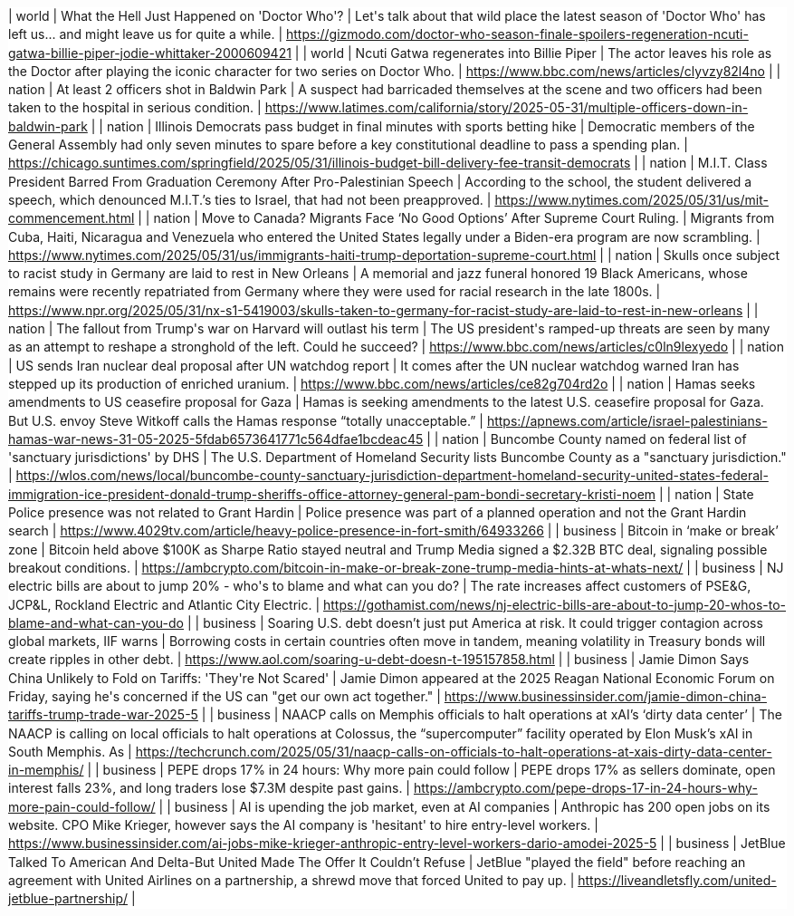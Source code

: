 | world | What the Hell Just Happened on 'Doctor Who'? | Let's talk about that wild place the latest season of 'Doctor Who' has left us... and might leave us for quite a while. | https://gizmodo.com/doctor-who-season-finale-spoilers-regeneration-ncuti-gatwa-billie-piper-jodie-whittaker-2000609421 |
| world | Ncuti Gatwa regenerates into Billie Piper | The actor leaves his role as the Doctor after playing the iconic character for two series on Doctor Who. | https://www.bbc.com/news/articles/clyvzy82l4no |
| nation | At least 2 officers shot in Baldwin Park | A suspect had barricaded themselves at the scene and two officers had been taken to the hospital in serious condition. | https://www.latimes.com/california/story/2025-05-31/multiple-officers-down-in-baldwin-park |
| nation | Illinois Democrats pass budget in final minutes with sports betting hike | Democratic members of the General Assembly had only seven minutes to spare before a key constitutional deadline to pass a spending plan. | https://chicago.suntimes.com/springfield/2025/05/31/illinois-budget-bill-delivery-fee-transit-democrats |
| nation | M.I.T. Class President Barred From Graduation Ceremony After Pro-Palestinian Speech | According to the school, the student delivered a speech, which denounced M.I.T.’s ties to Israel, that had not been preapproved. | https://www.nytimes.com/2025/05/31/us/mit-commencement.html |
| nation | Move to Canada? Migrants Face ‘No Good Options’ After Supreme Court Ruling. | Migrants from Cuba, Haiti, Nicaragua and Venezuela who entered the United States legally under a Biden-era program are now scrambling. | https://www.nytimes.com/2025/05/31/us/immigrants-haiti-trump-deportation-supreme-court.html |
| nation | Skulls once subject to racist study in Germany are laid to rest in New Orleans | A memorial and jazz funeral honored 19 Black Americans, whose remains were recently repatriated from Germany where they were used for racial research in the late 1800s. | https://www.npr.org/2025/05/31/nx-s1-5419003/skulls-taken-to-germany-for-racist-study-are-laid-to-rest-in-new-orleans |
| nation | The fallout from Trump's war on Harvard will outlast his term | The US president's ramped-up threats are seen by many as an attempt to reshape a stronghold of the left. Could he succeed? | https://www.bbc.com/news/articles/c0ln9lexyedo |
| nation | US sends Iran nuclear deal proposal after UN watchdog report | It comes after the UN nuclear watchdog warned Iran has stepped up its production of enriched uranium. | https://www.bbc.com/news/articles/ce82g704rd2o |
| nation | Hamas seeks amendments to US ceasefire proposal for Gaza | Hamas is seeking amendments to the latest U.S. ceasefire proposal for Gaza. But U.S. envoy Steve Witkoff calls the Hamas response “totally unacceptable.” | https://apnews.com/article/israel-palestinians-hamas-war-news-31-05-2025-5fdab6573641771c564dfae1bcdeac45 |
| nation | Buncombe County named on federal list of 'sanctuary jurisdictions' by DHS | The U.S. Department of Homeland Security lists Buncombe County as a "sanctuary jurisdiction." | https://wlos.com/news/local/buncombe-county-sanctuary-jurisdiction-department-homeland-security-united-states-federal-immigration-ice-president-donald-trump-sheriffs-office-attorney-general-pam-bondi-secretary-kristi-noem |
| nation | State Police presence was not related to Grant Hardin | Police presence was part of a planned operation and not the Grant Hardin search | https://www.4029tv.com/article/heavy-police-presence-in-fort-smith/64933266 |
| business | Bitcoin in ‘make or break’ zone | Bitcoin held above $100K as Sharpe Ratio stayed neutral and Trump Media signed a $2.32B BTC deal, signaling possible breakout conditions. | https://ambcrypto.com/bitcoin-in-make-or-break-zone-trump-media-hints-at-whats-next/ |
| business | NJ electric bills are about to jump 20% - who's to blame and what can you do? | The rate increases affect customers of PSE&G, JCP&L, Rockland Electric and Atlantic City Electric. | https://gothamist.com/news/nj-electric-bills-are-about-to-jump-20-whos-to-blame-and-what-can-you-do |
| business | Soaring U.S. debt doesn’t just put America at risk. It could trigger contagion across global markets, IIF warns | Borrowing costs in certain countries often move in tandem, meaning volatility in Treasury bonds will create ripples in other debt. | https://www.aol.com/soaring-u-debt-doesn-t-195157858.html |
| business | Jamie Dimon Says China Unlikely to Fold on Tariffs: 'They're Not Scared' | Jamie Dimon appeared at the 2025 Reagan National Economic Forum on Friday, saying he's concerned if the US can "get our own act together." | https://www.businessinsider.com/jamie-dimon-china-tariffs-trump-trade-war-2025-5 |
| business | NAACP calls on Memphis officials to halt operations at xAI’s ‘dirty data center’ | The NAACP is calling on local officials to halt operations at Colossus, the “supercomputer” facility operated by Elon Musk’s xAI in South Memphis. As | https://techcrunch.com/2025/05/31/naacp-calls-on-officials-to-halt-operations-at-xais-dirty-data-center-in-memphis/ |
| business | PEPE drops 17% in 24 hours: Why more pain could follow | PEPE drops 17% as sellers dominate, open interest falls 23%, and long traders lose $7.3M despite past gains. | https://ambcrypto.com/pepe-drops-17-in-24-hours-why-more-pain-could-follow/ |
| business | AI is upending the job market, even at AI companies | Anthropic has 200 open jobs on its website. CPO Mike Krieger, however says the AI company is 'hesitant' to hire entry-level workers. | https://www.businessinsider.com/ai-jobs-mike-krieger-anthropic-entry-level-workers-dario-amodei-2025-5 |
| business | JetBlue Talked To American And Delta-But United Made The Offer It Couldn’t Refuse | JetBlue "played the field" before reaching an agreement with United Airlines on a partnership, a shrewd move that forced United to pay up. | https://liveandletsfly.com/united-jetblue-partnership/ |